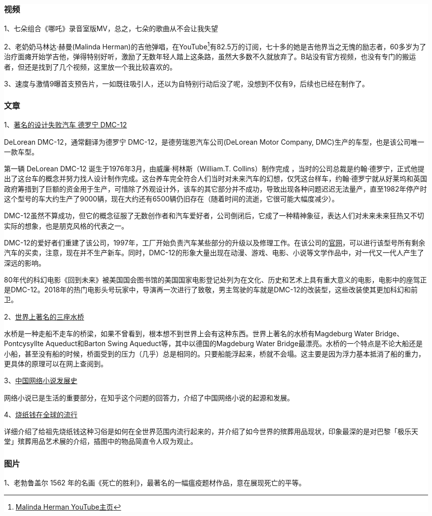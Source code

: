 ### 视频

1、七朵组合《哪吒》录音室版MV，总之，七朵的歌曲从不会让我失望

<iframe src="//player.bilibili.com/player.html?aid=63542837&cid=110335258&page=1&high_quality=1" width="100%" height="500" scrolling="no" border="0" frameborder="no" framespacing="0" allowfullscreen="true"> </iframe>

2、老奶奶马林达·赫曼(Malinda Herman)的吉他弹唱，在YouTube[^6]有82.5万的订阅，七十多的她是吉他界当之无愧的励志者，60多岁为了治疗面瘫开始学吉他，弹得特别好听，激励了无数年轻人踏上这条路，虽然大多数不久就放弃了。B站没有官方视频，也没有专门的搬运者，但还是找到了几个视频，这里放一个我比较喜欢的。

[^6]:[Malinda Herman YouTube主页](https://www.youtube.com/channel/UCKz15eIpSAvQmy-ZttXPyog/featured)

<iframe src="//player.bilibili.com/player.html?aid=81815335&cid=139987174&page=1&high_quality=1" width="100%" height="500" scrolling="no" border="0" frameborder="no" framespacing="0" allowfullscreen="true"> </iframe>

3、速度与激情9曝首支预告片，一如既往吸引人，还以为自特别行动后没了呢，没想到不仅有9，后续也已经在制作了。

<iframe src="//player.bilibili.com/player.html?aid=86045769&cid=147055958&page=1&high_quality=1" width="100%" height="500" scrolling="no" border="0" frameborder="no" framespacing="0" allowfullscreen="true"> </iframe>

### 文章

1、[著名的设计失败汽车 德罗宁 DMC-12](https://news-at.zhihu.com/story/9719976)

DeLorean DMC-12，通常翻译为德罗宁 DMC-12，是德劳瑞恩汽车公司(DeLorean Motor Company, DMC)生产的车型，也是该公司唯一一款车型。

第一辆 DeLorean DMC-12 诞生于1976年3月，由威廉·柯林斯（William.T. Collins）制作完成 ，当时的公司总裁是约翰·德罗宁，正式他提出了这台车的概念并努力找人设计制作完成。这台养车完全符合人们当时对未来汽车的幻想，仅凭这台样车，约翰·德罗宁就从好莱坞和英国政府筹措到了巨额的资金用于生产，可惜除了外观设计外，该车的其它部分并不成功，导致出现各种问题迟迟无法量产，直至1982年停产时这个型号的车大约生产了9000辆，现在大约还有6500辆仍旧存在（随着时间的流逝，它很可能大幅度减少）。

DMC-12虽然不算成功，但它的概念征服了无数创作者和汽车爱好者，公司倒闭后，它成了一种精神象征，表达人们对未来未来狂热又不切实际的想象，也是朋克风格的代表之一。

DMC-12的爱好者们重建了该公司，1997年，工厂开始负责汽车某些部分的升级以及修理工作。在该公司的[官网](https://www.delorean.com/)，可以进行该型号所有剩余汽车的买卖，注意，现在并不生产新车。同时，DMC-12的形象大量出现在动漫、游戏、电影、小说等文学作品中，对一代又一代人产生了深远的影响。

80年代的科幻电影《回到未来》被美国国会图书馆的美国国家电影登记处列为在文化、历史和艺术上具有重大意义的电影，电影中的座驾正是DMC-12。2018年的热门电影头号玩家中，导演再一次进行了致敬，男主驾驶的车就是DMC-12的改装型，这些改装使其更加科幻和前卫。

2、[世界上著名的三座水桥](https://www.amusingplanet.com/2012/09/3-most-impressive-water-bridges-around.html)

水桥是一种走船不走车的桥梁，如果不曾看到，根本想不到世界上会有这种东西。世界上著名的水桥有Magdeburg Water Bridge、Pontcysyllte Aqueduct和Barton Swing Aqueduct等，其中以德国的Magdeburg Water Bridge最漂亮。水桥的一个特点是不论大船还是小船，甚至没有船的时候，桥面受到的压力（几乎）总是相同的。只要船能浮起来，桥就不会塌。这主要是因为浮力基本抵消了船的重力，更具体的原理可以在网上查阅到。

3、[中国网络小说发展史](https://www.zhihu.com/question/23509804)

网络小说已是生活的重要部分，在知乎这个问题的回答力，介绍了中国网络小说的起源和发展。

4、[烧纸钱在全球的流行](http://news-at.zhihu.com/story/9720378)

详细介绍了给祖先烧纸钱这种习俗是如何在全世界范围内流行起来的，并介绍了如今世界的殡葬用品现状，印象最深的是对巴黎「极乐天堂」殡葬用品艺术展的介绍，插图中的物品简直令人叹为观止。

### 图片

1、老勃鲁盖尔 1562 年的名画《死亡的胜利》，最著名的一幅瘟疫题材作品，意在展现死亡的平等。


[^1]: [冬季风暴西娅拉过境东欧](http://app.cctv.com/special/cportal/detail/arti/index.html?id=Arti9sUTYpw1lnIIIqVeUwxV200212&fromapp=cctvnews&version=803&allow_comment=1&version=803&allow_comment=1&allow_comment=1)